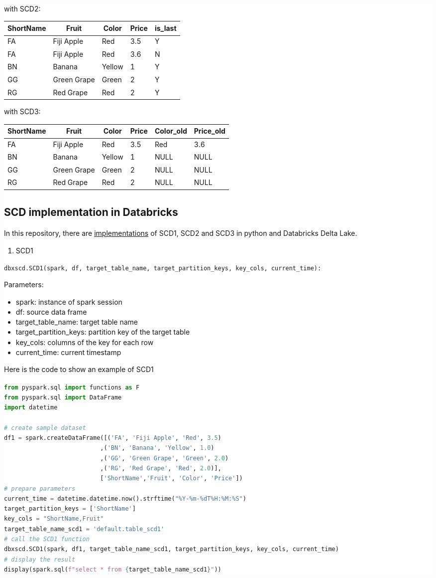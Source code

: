 with SCD2:

ShortName | Fruit | Color | Price | is_last
--------- | ----- | ----- | ----- | -------
FA | Fiji Apple | Red | 3.5 | Y
FA | Fiji Apple | Red | 3.6 | N
BN | Banana | Yellow | 1 | Y
GG | Green Grape | Green | 2 | Y
RG | Red Grape | Red | 2 | Y

with SCD3:

ShortName | Fruit | Color | Price | Color_old | Price_old
--------- | ----- | ----- | ----- | --------- | ---------
FA | Fiji Apple | Red | 3.5 | Red | 3.6
BN | Banana | Yellow | 1 | NULL | NULL
GG | Green Grape | Green | 2 | NULL | NULL
RG | Red Grape | Red | 2 | NULL | NULL

## SCD implementation in Databricks

In this repository, there are [implementations](./src/dbxscd/__init__.py) of SCD1, SCD2 and SCD3 in python and Databricks Delta Lake.

1. SCD1

```python
dbxscd.SCD1(spark, df, target_table_name, target_partition_keys, key_cols, current_time):
```

Parameters:

- spark: instance of spark session
- df: source data frame
- target_table_name: target table name
- target_partition_keys: partition key of the target table
- key_cols: columns of the key for each row
- current_time: current timestamp

Here is the code to show an example of SCD1

```python
from pyspark.sql import functions as F
from pyspark.sql import DataFrame
import datetime

# create sample dataset
df1 = spark.createDataFrame([('FA', 'Fiji Apple', 'Red', 3.5)
                           ,('BN', 'Banana', 'Yellow', 1.0)
                           ,('GG', 'Green Grape', 'Green', 2.0)
                           ,('RG', 'Red Grape', 'Red', 2.0)], 
                           ['ShortName','Fruit', 'Color', 'Price'])
# prepare parameters
current_time = datetime.datetime.now().strftime("%Y-%m-%dT%H:%M:%S")
target_partition_keys = ['ShortName']
key_cols = "ShortName,Fruit"
target_table_name_scd1 = 'default.table_scd1'
# call the SCD1 function
dbxscd.SCD1(spark, df1, target_table_name_scd1, target_partition_keys, key_cols, current_time)
# display the result
display(spark.sql(f"select * from {target_table_name_scd1}"))
```
